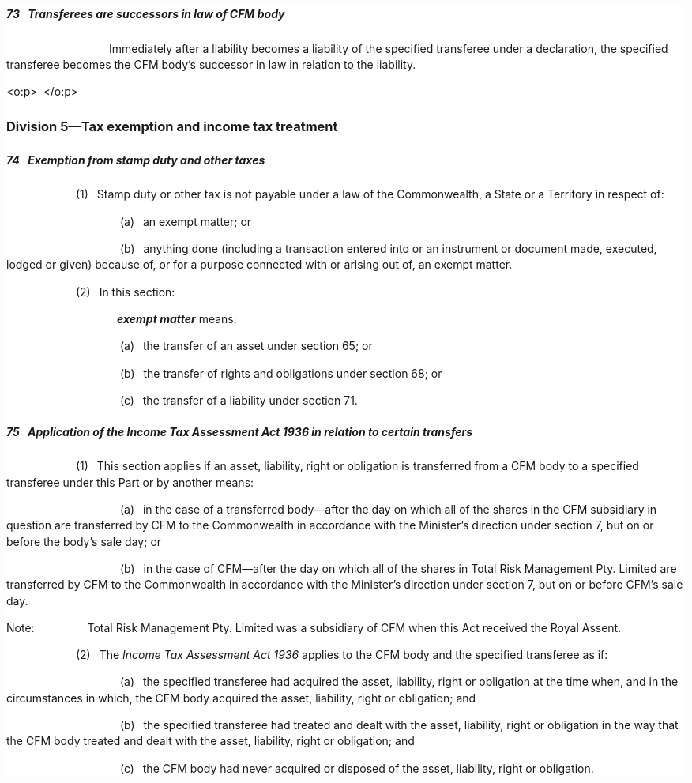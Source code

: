 ##### <a id="73"></a>73  Transferees are successors in law of CFM body

                   Immediately after a liability becomes a liability of the specified transferee under a declaration, the specified transferee becomes the CFM body’s successor in law in relation to the liability.

<o:p> </o:p>

### Division 5—Tax exemption and income tax treatment

##### <a id="74"></a>74  Exemption from stamp duty and other taxes 

             (1)  Stamp duty or other tax is not payable under a law of the Commonwealth, a State or a Territory in respect of:

                     (a)  an exempt matter; or

                     (b)  anything done (including a transaction entered into or an instrument or document made, executed, lodged or given) because of, or for a purpose connected with or arising out of, an exempt matter.

             (2)  In this section:

                    <a name="exempt-matter"></a>**_exempt matter_** means:

                     (a)  the transfer of an asset under section 65; or

                     (b)  the transfer of rights and obligations under section 68; or

                     (c)  the transfer of a liability under section 71.

##### <a id="75"></a>75  Application of the _Income Tax Assessment Act 1936_ in relation to certain transfers

             (1)  This section applies if an asset, liability, right or obligation is transferred from a CFM body to a specified transferee under this Part or by another means:

                     (a)  in the case of a transferred body—after the day on which all of the shares in the CFM subsidiary in question are transferred by CFM to the Commonwealth in accordance with the Minister’s direction under section 7, but on or before the body’s sale day; or

                     (b)  in the case of CFM—after the day on which all of the shares in Total Risk Management Pty. Limited are transferred by CFM to the Commonwealth in accordance with the Minister’s direction under section 7, but on or before CFM’s sale day.

Note:          Total Risk Management Pty. Limited was a subsidiary of CFM when this Act received the Royal Assent.

             (2)  The _Income Tax Assessment Act 1936_ applies to the CFM body and the specified transferee as if:

                     (a)  the specified transferee had acquired the asset, liability, right or obligation at the time when, and in the circumstances in which, the CFM body acquired the asset, liability, right or obligation; and

                     (b)  the specified transferee had treated and dealt with the asset, liability, right or obligation in the way that the CFM body treated and dealt with the asset, liability, right or obligation; and

                     (c)  the CFM body had never acquired or disposed of the asset, liability, right or obligation.
